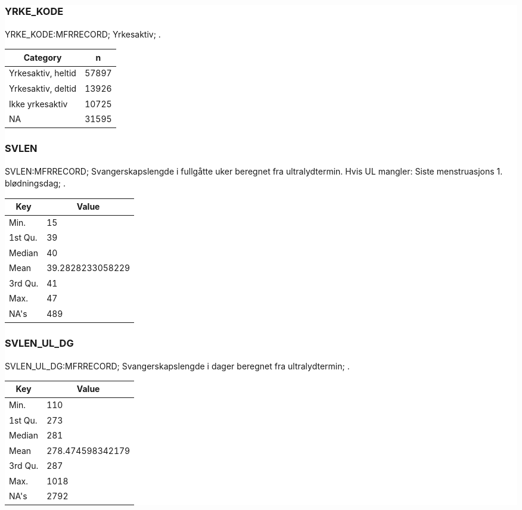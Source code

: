 
### YRKE_KODE
YRKE_KODE:MFRRECORD; Yrkesaktiv; . 


| Category | n |
| -------- | - |
| Yrkesaktiv, heltid | 57897 |
| Yrkesaktiv, deltid | 13926 |
| Ikke yrkesaktiv | 10725 |
| NA | 31595 |


### SVLEN
SVLEN:MFRRECORD; Svangerskapslengde i fullgåtte uker beregnet fra ultralydtermin. Hvis UL mangler: Siste menstruasjons 1. blødningsdag; . 


| Key | Value |
| --- | ----- |
| Min. | 15 |
| 1st Qu. | 39 |
| Median | 40 |
| Mean | 39.2828233058229 |
| 3rd Qu. | 41 |
| Max. | 47 |
| NA's | 489 |


### SVLEN_UL_DG
SVLEN_UL_DG:MFRRECORD; Svangerskapslengde i dager beregnet fra ultralydtermin; . 


| Key | Value |
| --- | ----- |
| Min. | 110 |
| 1st Qu. | 273 |
| Median | 281 |
| Mean | 278.474598342179 |
| 3rd Qu. | 287 |
| Max. | 1018 |
| NA's | 2792 |
